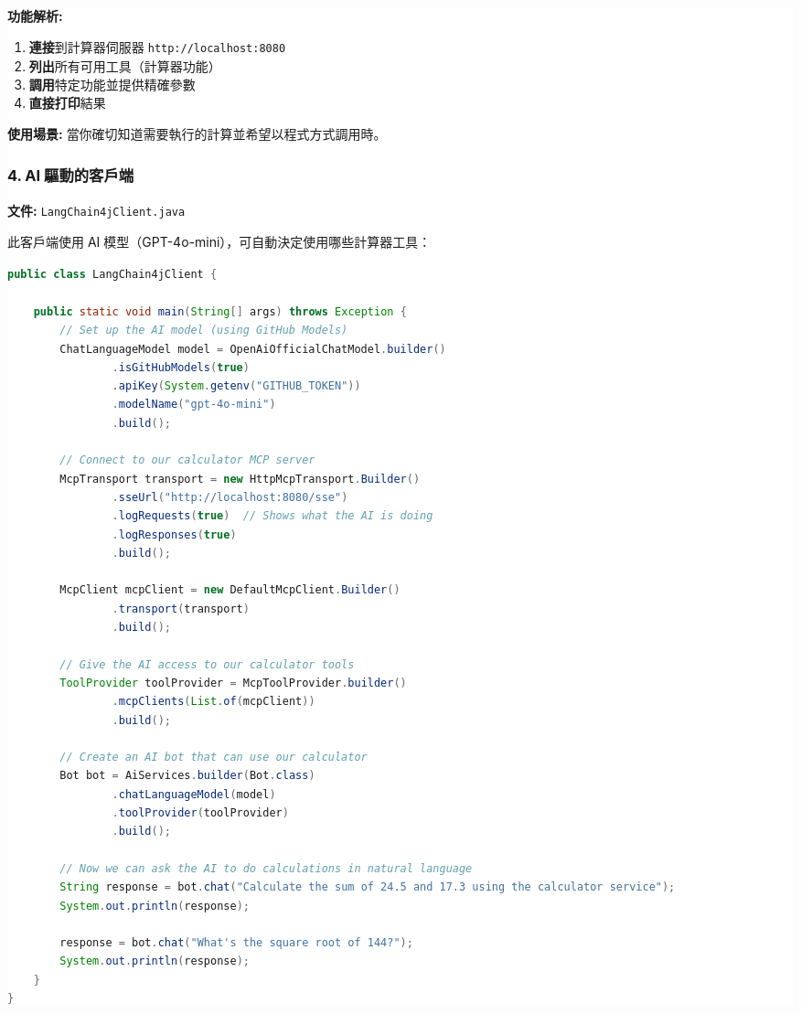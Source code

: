 **功能解析:**
1. **連接**到計算器伺服器 `http://localhost:8080`
2. **列出**所有可用工具（計算器功能）
3. **調用**特定功能並提供精確參數
4. **直接打印**結果

**使用場景:** 當你確切知道需要執行的計算並希望以程式方式調用時。

### 4. AI 驅動的客戶端

**文件:** `LangChain4jClient.java`

此客戶端使用 AI 模型（GPT-4o-mini），可自動決定使用哪些計算器工具：

```java
public class LangChain4jClient {
    
    public static void main(String[] args) throws Exception {
        // Set up the AI model (using GitHub Models)
        ChatLanguageModel model = OpenAiOfficialChatModel.builder()
                .isGitHubModels(true)
                .apiKey(System.getenv("GITHUB_TOKEN"))
                .modelName("gpt-4o-mini")
                .build();

        // Connect to our calculator MCP server
        McpTransport transport = new HttpMcpTransport.Builder()
                .sseUrl("http://localhost:8080/sse")
                .logRequests(true)  // Shows what the AI is doing
                .logResponses(true)
                .build();

        McpClient mcpClient = new DefaultMcpClient.Builder()
                .transport(transport)
                .build();

        // Give the AI access to our calculator tools
        ToolProvider toolProvider = McpToolProvider.builder()
                .mcpClients(List.of(mcpClient))
                .build();

        // Create an AI bot that can use our calculator
        Bot bot = AiServices.builder(Bot.class)
                .chatLanguageModel(model)
                .toolProvider(toolProvider)
                .build();

        // Now we can ask the AI to do calculations in natural language
        String response = bot.chat("Calculate the sum of 24.5 and 17.3 using the calculator service");
        System.out.println(response);

        response = bot.chat("What's the square root of 144?");
        System.out.println(response);
    }
}
```
